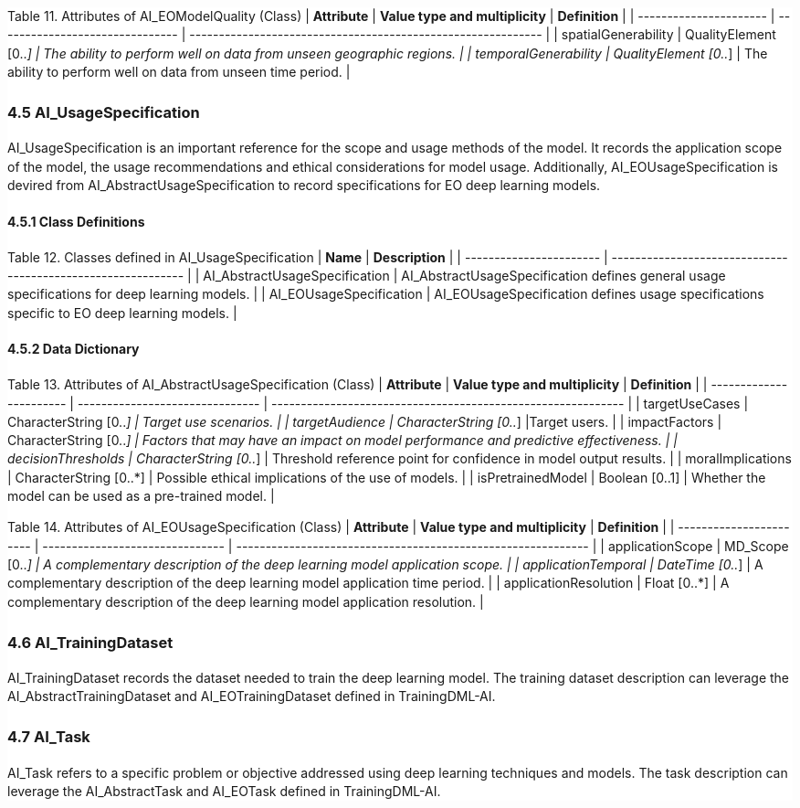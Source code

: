 Table 11. Attributes of AI_EOModelQuality (Class)
| **Attribute**          | **Value type and multiplicity** | **Definition**                                               |
| ---------------------- | ------------------------------- | ------------------------------------------------------------ |
| spatialGenerability  | QualityElement [0..*]            | The  ability to perform well on data from unseen geographic regions. |
| temporalGenerability | QualityElement [0..*]            | The  ability to perform well on data from unseen time period. |

### 4.5 AI_UsageSpecification
AI_UsageSpecification is an important reference for the scope and usage methods of the model. It records the application scope of the model, the usage recommendations and ethical considerations for model usage. Additionally, AI_EOUsageSpecification is devired from AI_AbstractUsageSpecification to record specifications for EO deep learning models.

#### 4.5.1 Class Definitions
Table 12. Classes defined in AI_UsageSpecification
| **Name**                | **Description**                                              |
| ----------------------- | ------------------------------------------------------------ |
| AI_AbstractUsageSpecification | AI_AbstractUsageSpecification defines general usage specifications for deep learning models. |
| AI_EOUsageSpecification      | AI_EOUsageSpecification defines usage specifications specific to EO deep learning models. |

#### 4.5.2 Data Dictionary
Table 13. Attributes of AI_AbstractUsageSpecification (Class)
| **Attribute**           | **Value type and multiplicity** | **Definition**                                               |
| ----------------------- | ------------------------------- | ------------------------------------------------------------ |
| targetUseCases      | CharacterString [0..*]            | Target use scenarios. |
| targetAudience | CharacterString [0..*]            |Target users.   |
| impactFactors          | CharacterString [0..*]            | Factors that may have an impact on model performance and predictive effectiveness. |
| decisionThresholds              | CharacterString [0..*]            | Threshold reference point for confidence in model output results. |
| moralImplications                | CharacterString [0..*]            | Possible ethical implications of the use of models. |
| isPretrainedModel          | Boolean [0..1]            | Whether the model can be used as a pre-trained model. |

Table 14. Attributes of AI_EOUsageSpecification (Class)
| **Attribute**           | **Value type and multiplicity** | **Definition**                                               |
| ----------------------- | ------------------------------- | ------------------------------------------------------------ |
| applicationScope      | MD_Scope [0..*]            | A complementary description of the deep learning model application scope.  |
| applicationTemporal | DateTime [0..*]            | A complementary description of the deep learning model application time period.   |
| applicationResolution          | Float [0..*]            | A complementary description of the deep learning model application resolution. |

### 4.6	AI_TrainingDataset
AI_TrainingDataset records the dataset needed to train the deep learning model. The training dataset description can leverage the AI_AbstractTrainingDataset and AI_EOTrainingDataset defined in TrainingDML-AI.

### 4.7	AI_Task
AI_Task refers to a specific problem or objective addressed using deep learning techniques and models. The task description can leverage the AI_AbstractTask and AI_EOTask defined in TrainingDML-AI.
